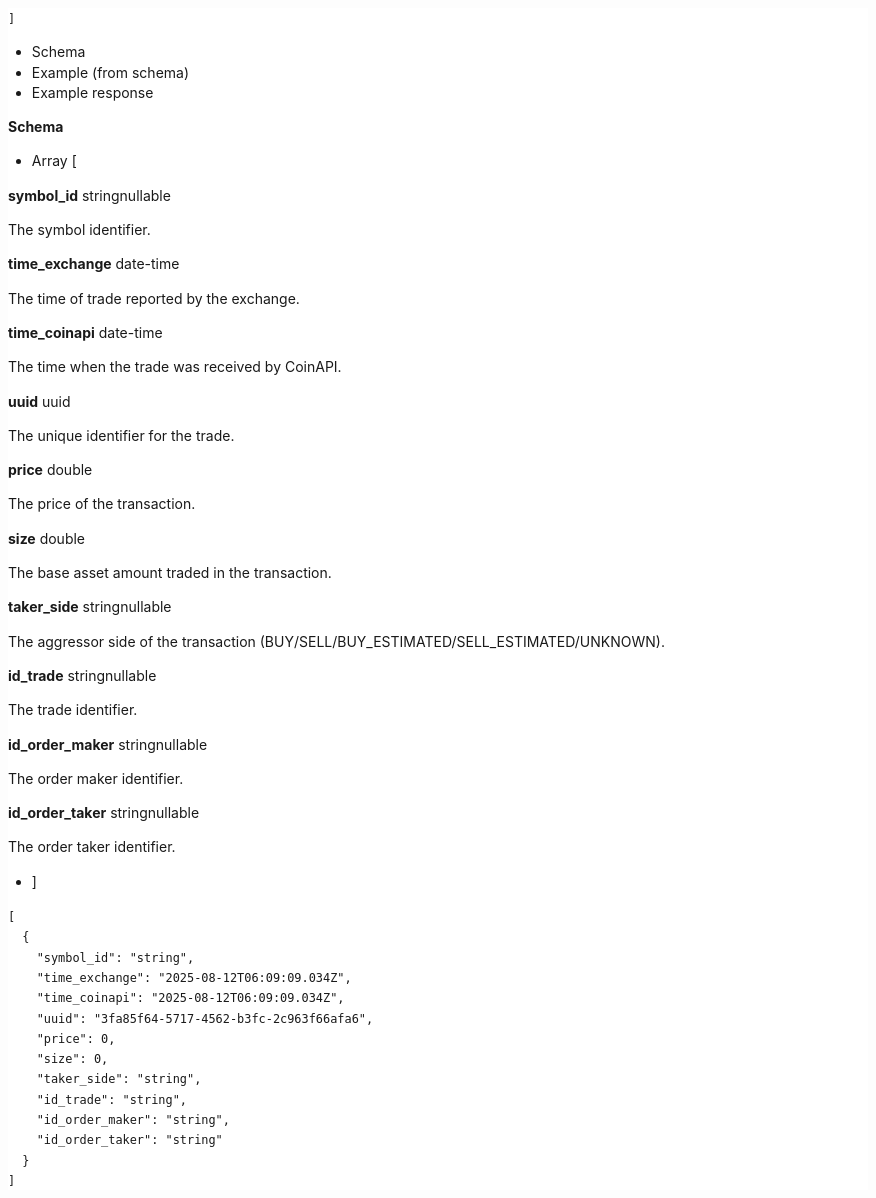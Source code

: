 ```
]
```

* Schema
* Example (from schema)
* Example response

**Schema**

* Array [

**symbol\_id** stringnullable

The symbol identifier.

**time\_exchange** date-time

The time of trade reported by the exchange.

**time\_coinapi** date-time

The time when the trade was received by CoinAPI.

**uuid** uuid

The unique identifier for the trade.

**price** double

The price of the transaction.

**size** double

The base asset amount traded in the transaction.

**taker\_side** stringnullable

The aggressor side of the transaction (BUY/SELL/BUY\_ESTIMATED/SELL\_ESTIMATED/UNKNOWN).

**id\_trade** stringnullable

The trade identifier.

**id\_order\_maker** stringnullable

The order maker identifier.

**id\_order\_taker** stringnullable

The order taker identifier.

* ]

```
[  
  {  
    "symbol_id": "string",  
    "time_exchange": "2025-08-12T06:09:09.034Z",  
    "time_coinapi": "2025-08-12T06:09:09.034Z",  
    "uuid": "3fa85f64-5717-4562-b3fc-2c963f66afa6",  
    "price": 0,  
    "size": 0,  
    "taker_side": "string",  
    "id_trade": "string",  
    "id_order_maker": "string",  
    "id_order_taker": "string"  
  }  
]
```
